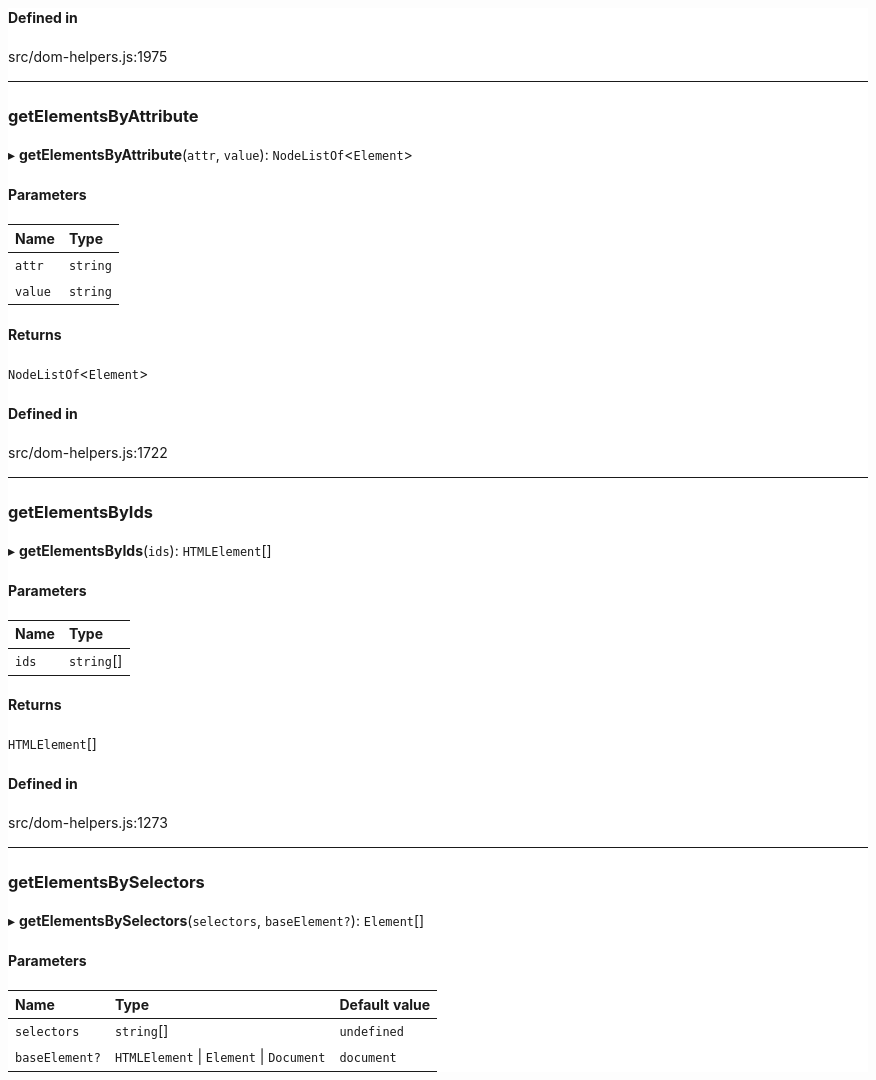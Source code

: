 #### Defined in

src/dom-helpers.js:1975

___

### getElementsByAttribute

▸ **getElementsByAttribute**(`attr`, `value`): `NodeListOf`\<`Element`\>

#### Parameters

| Name | Type |
| :------ | :------ |
| `attr` | `string` |
| `value` | `string` |

#### Returns

`NodeListOf`\<`Element`\>

#### Defined in

src/dom-helpers.js:1722

___

### getElementsByIds

▸ **getElementsByIds**(`ids`): `HTMLElement`[]

#### Parameters

| Name | Type |
| :------ | :------ |
| `ids` | `string`[] |

#### Returns

`HTMLElement`[]

#### Defined in

src/dom-helpers.js:1273

___

### getElementsBySelectors

▸ **getElementsBySelectors**(`selectors`, `baseElement?`): `Element`[]

#### Parameters

| Name | Type | Default value |
| :------ | :------ | :------ |
| `selectors` | `string`[] | `undefined` |
| `baseElement?` | `HTMLElement` \| `Element` \| `Document` | `document` |

